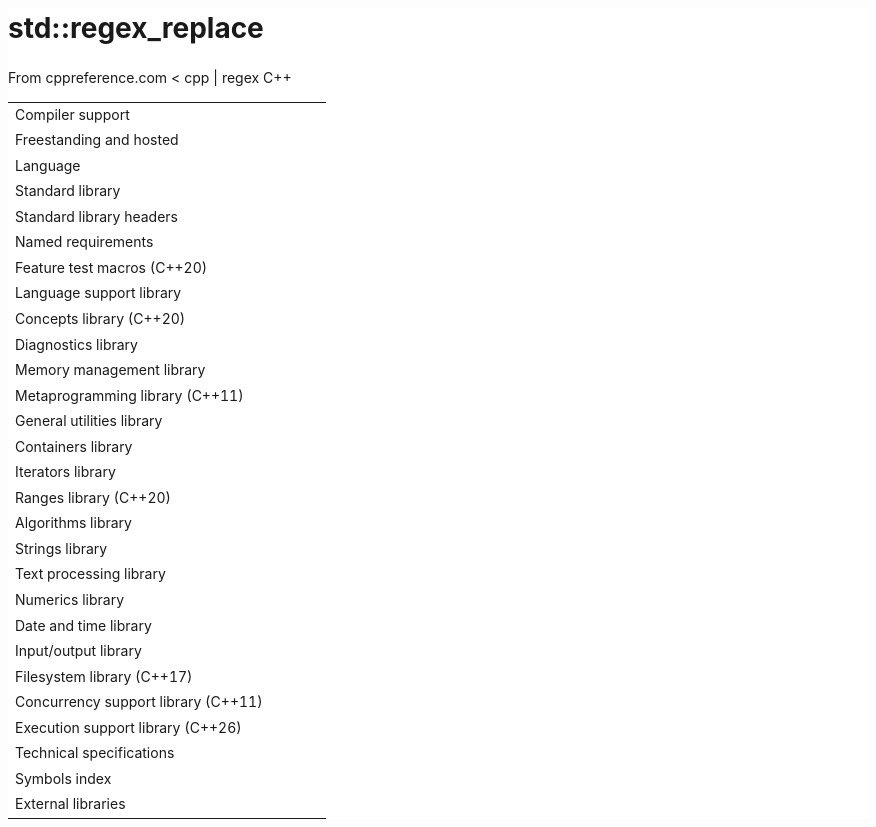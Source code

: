 # std::regex_replace

From cppreference.com
< cpp‎ | regex
C++

|  |  |  |  |  |
| --- | --- | --- | --- | --- |
| Compiler support | | | | |
| Freestanding and hosted | | | | |
| Language | | | | |
| Standard library | | | | |
| Standard library headers | | | | |
| Named requirements | | | | |
| Feature test macros (C++20) | | | | |
| Language support library | | | | |
| Concepts library (C++20) | | | | |
| Diagnostics library | | | | |
| Memory management library | | | | |
| Metaprogramming library (C++11) | | | | |
| General utilities library | | | | |
| Containers library | | | | |
| Iterators library | | | | |
| Ranges library (C++20) | | | | |
| Algorithms library | | | | |
| Strings library | | | | |
| Text processing library | | | | |
| Numerics library | | | | |
| Date and time library | | | | |
| Input/output library | | | | |
| Filesystem library (C++17) | | | | |
| Concurrency support library (C++11) | | | | |
| Execution support library (C++26) | | | | |
| Technical specifications | | | | |
| Symbols index | | | | |
| External libraries | | | | |

